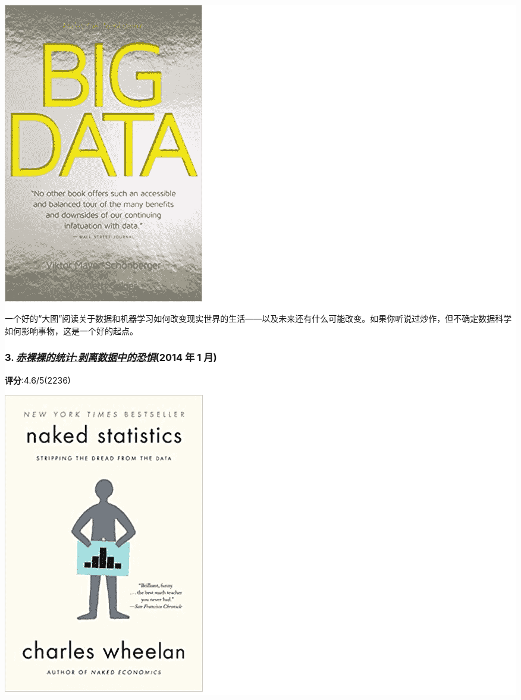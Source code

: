 ![](img/f4b95d2b127305b956f694e72bdffa5f.png)

一个好的“大图”阅读关于数据和机器学习如何改变现实世界的生活——以及未来还有什么可能改变。如果你听说过炒作，但不确定数据科学如何影响事物，这是一个好的起点。

### 3. [*赤裸裸的统计:剥离数据中的恐惧*](https://www.amazon.com/Naked-Statistics-Stripping-Dread-Data/dp/039334777X/ref=sr_1_1?keywords=naked+statistics+charles+wheelan&qid=1579792455&s=books&sr=1-1)(2014 年 1 月)

**评分**:4.6/5(2236)

![](img/1a06cb211d57af060f54f572952c48da.png)
